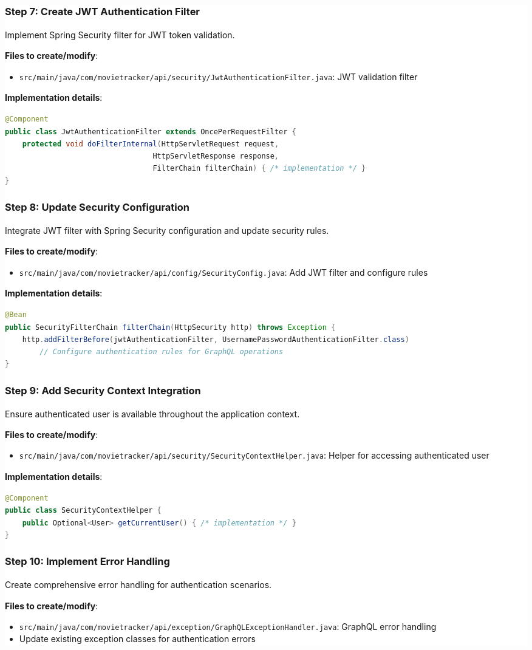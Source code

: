 ### Step 7: Create JWT Authentication Filter

Implement Spring Security filter for JWT token validation.

**Files to create/modify**:
- `src/main/java/com/movietracker/api/security/JwtAuthenticationFilter.java`: JWT validation filter

**Implementation details**:
```java
@Component
public class JwtAuthenticationFilter extends OncePerRequestFilter {
    protected void doFilterInternal(HttpServletRequest request, 
                                  HttpServletResponse response, 
                                  FilterChain filterChain) { /* implementation */ }
}
```

### Step 8: Update Security Configuration

Integrate JWT filter with Spring Security configuration and update security rules.

**Files to create/modify**:
- `src/main/java/com/movietracker/api/config/SecurityConfig.java`: Add JWT filter and configure rules

**Implementation details**:
```java
@Bean
public SecurityFilterChain filterChain(HttpSecurity http) throws Exception {
    http.addFilterBefore(jwtAuthenticationFilter, UsernamePasswordAuthenticationFilter.class)
        // Configure authentication rules for GraphQL operations
}
```

### Step 9: Add Security Context Integration

Ensure authenticated user is available throughout the application context.

**Files to create/modify**:
- `src/main/java/com/movietracker/api/security/SecurityContextHelper.java`: Helper for accessing authenticated user

**Implementation details**:
```java
@Component
public class SecurityContextHelper {
    public Optional<User> getCurrentUser() { /* implementation */ }
}
```

### Step 10: Implement Error Handling

Create comprehensive error handling for authentication scenarios.

**Files to create/modify**:
- `src/main/java/com/movietracker/api/exception/GraphQLExceptionHandler.java`: GraphQL error handling
- Update existing exception classes for authentication errors
